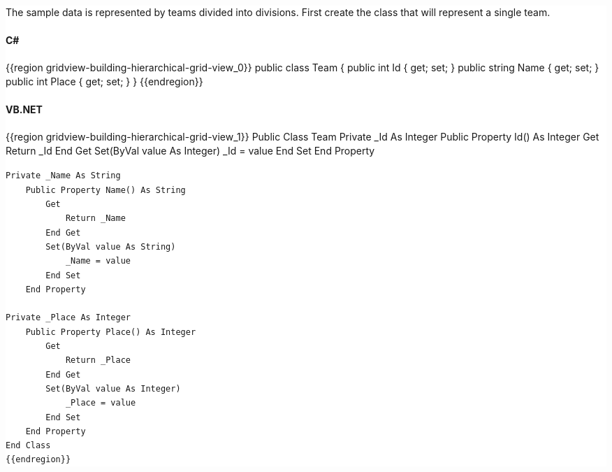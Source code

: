 The sample data is represented by teams divided into divisions. First create the class that will represent a single team.

#### __C#__

{{region gridview-building-hierarchical-grid-view_0}}
	public class Team
	{
	    public int Id
	    {
	        get;
	        set;
	    }
	    public string Name
	    {
	        get;
	        set;
	    }
	    public int Place
	    {
	        get;
	        set;
	    }
	}
	{{endregion}}



#### __VB.NET__

{{region gridview-building-hierarchical-grid-view_1}}
	Public Class Team
	Private _Id As Integer
	    Public Property Id() As Integer
	        Get
	            Return _Id
	        End Get
	        Set(ByVal value As Integer)
	            _Id = value
	        End Set
	    End Property
	
	Private _Name As String
	    Public Property Name() As String
	        Get
	            Return _Name
	        End Get
	        Set(ByVal value As String)
	            _Name = value
	        End Set
	    End Property
	
	Private _Place As Integer
	    Public Property Place() As Integer
	        Get
	            Return _Place
	        End Get
	        Set(ByVal value As Integer)
	            _Place = value
	        End Set
	    End Property
	End Class
	{{endregion}}
